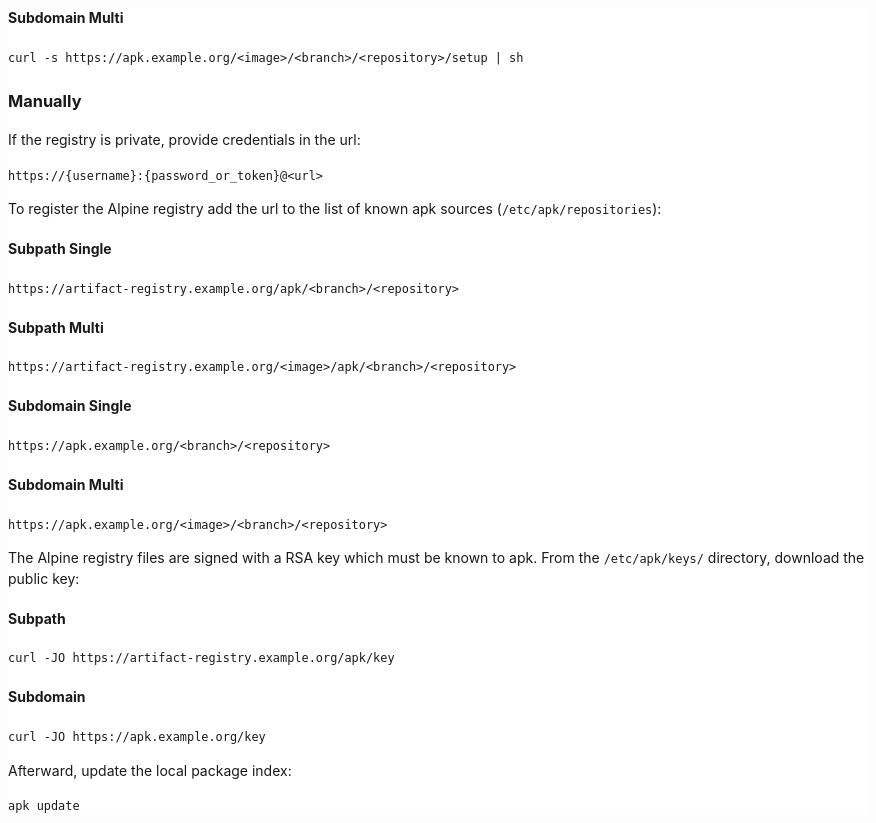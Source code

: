 #### Subdomain Multi

```
curl -s https://apk.example.org/<image>/<branch>/<repository>/setup | sh
```

### Manually

If the registry is private, provide credentials in the url:

```
https://{username}:{password_or_token}@<url>
```

To register the Alpine registry add the url to the list of known apk sources (`/etc/apk/repositories`):

#### Subpath Single

```
https://artifact-registry.example.org/apk/<branch>/<repository>
```

#### Subpath Multi

```
https://artifact-registry.example.org/<image>/apk/<branch>/<repository>
```

#### Subdomain Single

```
https://apk.example.org/<branch>/<repository>
```

#### Subdomain Multi

```
https://apk.example.org/<image>/<branch>/<repository>
```


The Alpine registry files are signed with a RSA key which must be known to apk. 
From the `/etc/apk/keys/` directory, download the public key:

#### Subpath

```shell
curl -JO https://artifact-registry.example.org/apk/key
```

#### Subdomain

```shell
curl -JO https://apk.example.org/key
```

Afterward, update the local package index:

```shell
apk update
```

